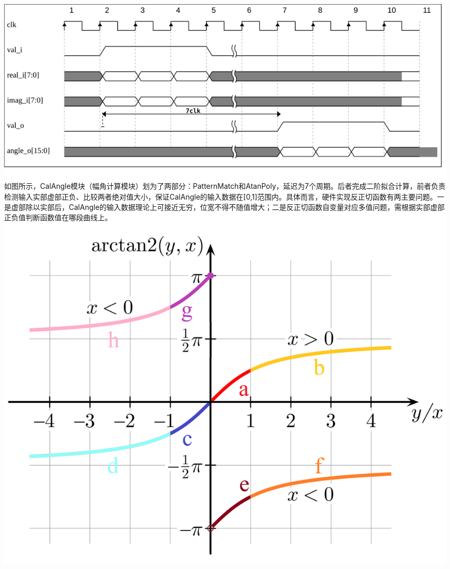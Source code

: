 ![图() 幅角计算模块时序](time_graph/CalAngle_time.svg)

如图所示，CalAngle模块（幅角计算模块）划为了两部分：PatternMatch和AtanPoly，延迟为7个周期。后者完成二阶拟合计算，前者负责检测输入实部虚部正负、比较两者绝对值大小，保证CalAngle的输入数据在[0,1]范围内。具体而言，硬件实现反正切函数有两主要问题。一是虚部除以实部后，CalAngle的输入数据理论上可接近无穷，位宽不得不随值增大；二是反正切函数自变量对应多值问题，需根据实部虚部正负值判断函数值在哪段曲线上。

![图() 反正切函数](other_graph/%E5%8F%8D%E6%AD%A3%E5%88%87%E5%87%BD%E6%95%B0%E5%9B%BE.png)

